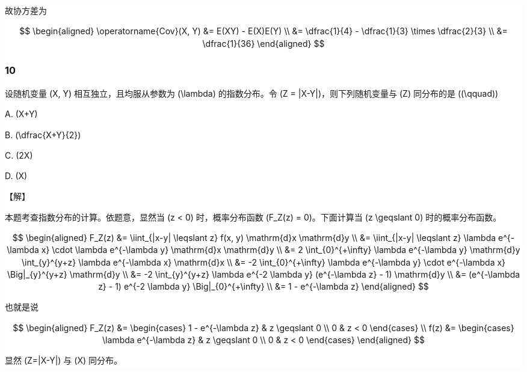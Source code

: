 故协方差为

$$
\begin{aligned}
    \operatorname{Cov}(X, Y) &= E(XY) - E(X)E(Y) \\
    &= \dfrac{1}{4} - \dfrac{1}{3} \times \dfrac{2}{3} \\
    &= \dfrac{1}{36}
\end{aligned}
$$

### 10

设随机变量 \(X, Y\) 相互独立，且均服从参数为 \(\lambda\) 的指数分布。令 \(Z = |X-Y|\)，则下列随机变量与 \(Z\) 同分布的是 \((\qquad)\)

A. \(X+Y\)

B. \(\dfrac{X+Y}{2}\)

C. \(2X\)

D. \(X\)

【解】

本题考查指数分布的计算。依题意，显然当 \(z < 0\) 时，概率分布函数 \(F_Z(z) = 0\)。下面计算当 \(z \geqslant 0\) 时的概率分布函数。

$$
\begin{aligned}
    F_Z(z) &= \iint_{|x-y| \leqslant z} f(x, y) \mathrm{d}x \mathrm{d}y \\
    &= \iint_{|x-y| \leqslant z} \lambda e^{-\lambda x} \cdot \lambda e^{-\lambda y} \mathrm{d}x \mathrm{d}y \\
    &= 2 \int_{0}^{+\infty} \lambda e^{-\lambda y} \mathrm{d}y \int_{y}^{y+z} \lambda e^{-\lambda x} \mathrm{d}x \\
    &= -2 \int_{0}^{+\infty} \lambda e^{-\lambda y} \cdot e^{-\lambda x} \Big|_{y}^{y+z} \mathrm{d}y \\
    &= -2 \int_{y}^{y+z} \lambda e^{-2 \lambda y} (e^{-\lambda z} - 1) \mathrm{d}y \\
    &= (e^{-\lambda z} - 1) e^{-2 \lambda y} \Big|_{0}^{+\infty} \\
    &= 1 - e^{-\lambda z}
\end{aligned}
$$

也就是说

$$
\begin{aligned}
    F_Z(z) &= \begin{cases}
        1 - e^{-\lambda z} & z \geqslant 0 \\
        0 & z < 0 
    \end{cases} \\
    f(z) &= \begin{cases}
        \lambda e^{-\lambda z} & z \geqslant 0 \\
        0 & z < 0
    \end{cases}
\end{aligned}
$$

显然 \(Z=|X-Y|\) 与 \(X\) 同分布。
